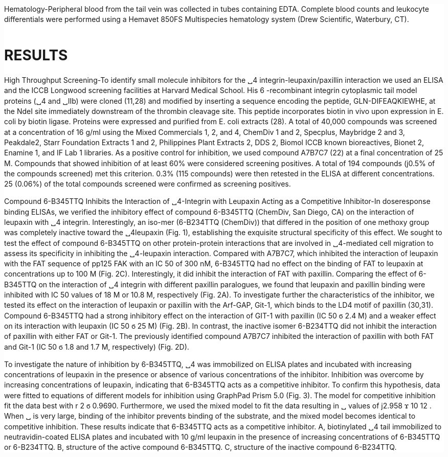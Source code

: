 Hematology-Peripheral blood from the tail vein was collected in tubes containing EDTA. Complete blood counts and leukocyte differentials were performed using a Hemavet 850FS Multispecies hematology system (Drew Scientific, Waterbury, CT).

# RESULTS

High Throughput Screening-To identify small molecule inhibitors for the ␣4 integrin-leupaxin/paxillin interaction we used an ELISA and the ICCB Longwood screening facilities at Harvard Medical School. His 6 -recombinant integrin cytoplasmic tail model proteins (␣4 and ␣IIb) were cloned (11,28) and modified by inserting a sequence encoding the peptide, GLN-DIFEAQKIEWHE, at the NdeI site immediately downstream of the thrombin cleavage site. This peptide incorporates biotin in vivo upon expression in E. coli by biotin ligase. Proteins were expressed and purified from E. coli extracts (28). A total of 40,000 compounds was screened at a concentration of 16 g/ml using the Mixed Commercials 1, 2, and 4, ChemDiv 1 and 2, Specplus, Maybridge 2 and 3, Peakdale2, Starr Foundation Extracts 1 and 2, Philippines Plant Extracts 2, DDS 2, Biomol ICCB known bioreactives, Bionet 2, Enamine 1, and IF Lab 1 libraries. As a positive control for inhibition, we used compound A7B7C7 (22) at a final concentration of 25 M. Compounds that showed inhibition of at least 60% were considered screening positives. A total of 194 compounds (ϳ0.5% of the compounds screened) met this criterion. 0.3% (115 compounds) were then retested in the ELISA at different concentrations. 25 (0.06%) of the total compounds screened were confirmed as screening positives.

Compound 6-B345TTQ Inhibits the Interaction of ␣4-Integrin with Leupaxin Acting as a Competitive Inhibitor-In doseresponse binding ELISAs, we verified the inhibitory effect of compound 6-B345TTQ (ChemDiv, San Diego, CA) on the interaction of leupaxin with ␣4 integrin. Interestingly, an iso-mer (6-B234TTQ (ChemDiv)) that differed in the position of one methoxy group was completely inactive toward the ␣4leupaxin (Fig. 1), establishing the exquisite structural specificity of this effect. We sought to test the effect of compound 6-B345TTQ on other protein-protein interactions that are involved in ␣4-mediated cell migration to assess its specificity in inhibiting the ␣4-leupaxin interaction. Compared with A7B7C7, which inhibited the interaction of leupaxin with the FAT sequence of pp125 FAK with an IC 50 of 300 nM, 6-B345TTQ had no effect on the binding of FAT to leupaxin at concentrations up to 100 M (Fig. 2C). Interestingly, it did inhibit the interaction of FAT with paxillin. Comparing the effect of 6-B345TTQ on the interaction of ␣4 integrin with different paxillin paralogues, we found that leupaxin and paxillin binding were inhibited with IC 50 values of 18 M or 10.8 M, respectively (Fig. 2A). To investigate further the characteristics of the inhibitor, we tested its effect on the interaction of leupaxin or paxillin with the Arf-GAP, Git-1, which binds to the LD4 motif of paxillin (30,31). Compound 6-B345TTQ had a strong inhibitory effect on the interaction of GIT-1 with paxillin (IC 50 ϭ 2.4 M) and a weaker effect on its interaction with leupaxin (IC 50 ϭ 25 M) (Fig. 2B). In contrast, the inactive isomer 6-B234TTQ did not inhibit the interaction of paxillin with either FAT or Git-1. The previously identified compound A7B7C7 inhibited the interaction of paxillin with both FAT and Git-1 (IC 50 ϭ 1.8 and 1.7 M, respectively) (Fig. 2D).

To investigate the nature of inhibition by 6-B345TTQ, ␣4 was immobilized on ELISA plates and incubated with increasing concentrations of leupaxin in the presence or absence of various concentrations of the inhibitor. Inhibition was overcome by increasing concentrations of leupaxin, indicating that 6-B345TTQ acts as a competitive inhibitor. To confirm this hypothesis, data were fitted to equations of different models for inhibition using GraphPad Prism 5.0 (Fig. 3). The model for competitive inhibition fit the data best with r 2 ϭ 0.9690. Furthermore, we used the mixed model to fit the data resulting in ␣ values of ϳ2.958 ϫ 10 12 . When ␣ is very large, binding of the inhibitor prevents binding of the substrate, and the mixed model becomes identical to competitive inhibition. These results indicate that 6-B345TTQ acts as a competitive inhibitor. A, biotinylated ␣4 tail immobilized to neutravidin-coated ELISA plates and incubated with 10 g/ml leupaxin in the presence of increasing concentrations of 6-B345TTQ or 6-B234TTQ. B, structure of the active compound 6-B345TTQ. C, structure of the inactive compound 6-B234TTQ.
